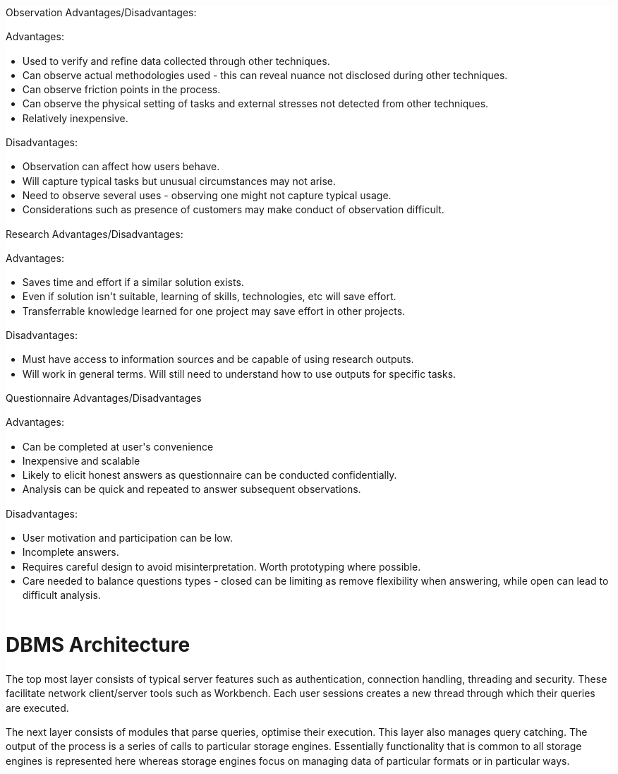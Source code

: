 Observation Advantages/Disadvantages:

Advantages:
- Used to verify and refine data collected through other techniques.
- Can observe actual methodologies used - this can reveal nuance not disclosed during other techniques.
- Can observe friction points in the process.
- Can observe the physical setting of tasks and external stresses not detected from other techniques.
- Relatively inexpensive.

Disadvantages:
- Observation can affect how users behave.
- Will capture typical tasks but unusual circumstances may not arise.
- Need to observe several uses - observing one might not capture typical usage.
- Considerations such as presence of customers may make conduct of observation difficult.

Research Advantages/Disadvantages:

Advantages:
- Saves time and effort if a similar solution exists.
- Even if solution isn't suitable, learning of skills, technologies, etc will save effort.
- Transferrable knowledge learned for one project may save effort in other projects.

Disadvantages:
- Must have access to information sources and be capable of using research outputs.
- Will work in general terms. Will still need to understand how to use outputs for specific tasks.

Questionnaire Advantages/Disadvantages

Advantages:
- Can be completed at user's convenience
- Inexpensive and scalable
- Likely to elicit honest answers as questionnaire can be conducted confidentially.
- Analysis can be quick and repeated to answer subsequent observations.

Disadvantages:
- User motivation and participation can be low.
- Incomplete answers.
- Requires careful design to avoid misinterpretation. Worth prototyping where possible.
- Care needed to balance questions types - closed can be limiting as remove flexibility when answering, while open can lead to difficult analysis.

# DBMS Architecture

The top most layer consists of typical server features such as authentication, connection handling, threading and security.
These facilitate network client/server tools such as Workbench.
Each user sessions creates a new thread through which their queries are executed.

The next layer consists of modules that parse queries, optimise their execution. This layer also manages query catching. The output of the process is a series of calls to particular storage engines.
Essentially functionality that is common to all storage engines is represented here whereas storage engines focus on managing data of particular formats or in particular ways.
